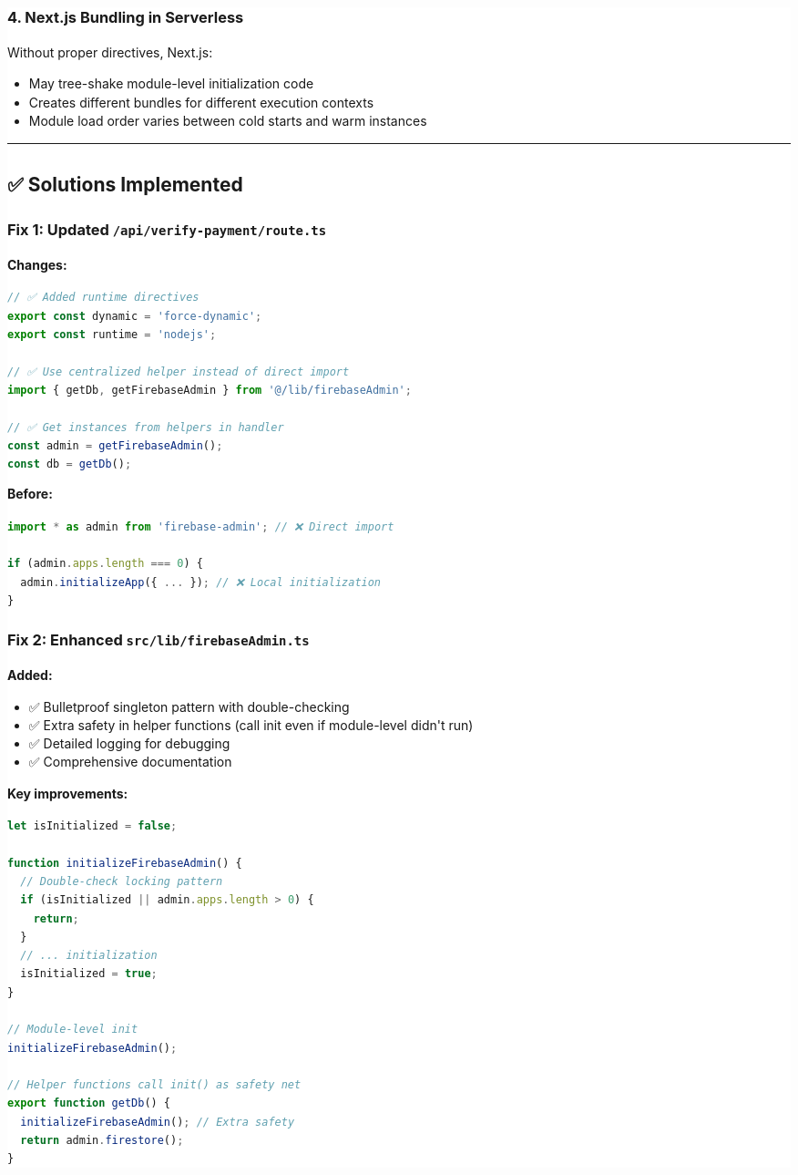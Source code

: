 ### 4. **Next.js Bundling in Serverless**
Without proper directives, Next.js:
- May tree-shake module-level initialization code
- Creates different bundles for different execution contexts
- Module load order varies between cold starts and warm instances

---

## ✅ Solutions Implemented

### Fix 1: Updated `/api/verify-payment/route.ts`

**Changes:**
```typescript
// ✅ Added runtime directives
export const dynamic = 'force-dynamic';
export const runtime = 'nodejs';

// ✅ Use centralized helper instead of direct import
import { getDb, getFirebaseAdmin } from '@/lib/firebaseAdmin';

// ✅ Get instances from helpers in handler
const admin = getFirebaseAdmin();
const db = getDb();
```

**Before:**
```typescript
import * as admin from 'firebase-admin'; // ❌ Direct import

if (admin.apps.length === 0) {
  admin.initializeApp({ ... }); // ❌ Local initialization
}
```

### Fix 2: Enhanced `src/lib/firebaseAdmin.ts`

**Added:**
- ✅ Bulletproof singleton pattern with double-checking
- ✅ Extra safety in helper functions (call init even if module-level didn't run)
- ✅ Detailed logging for debugging
- ✅ Comprehensive documentation

**Key improvements:**
```typescript
let isInitialized = false;

function initializeFirebaseAdmin() {
  // Double-check locking pattern
  if (isInitialized || admin.apps.length > 0) {
    return;
  }
  // ... initialization
  isInitialized = true;
}

// Module-level init
initializeFirebaseAdmin();

// Helper functions call init() as safety net
export function getDb() {
  initializeFirebaseAdmin(); // Extra safety
  return admin.firestore();
}
```
